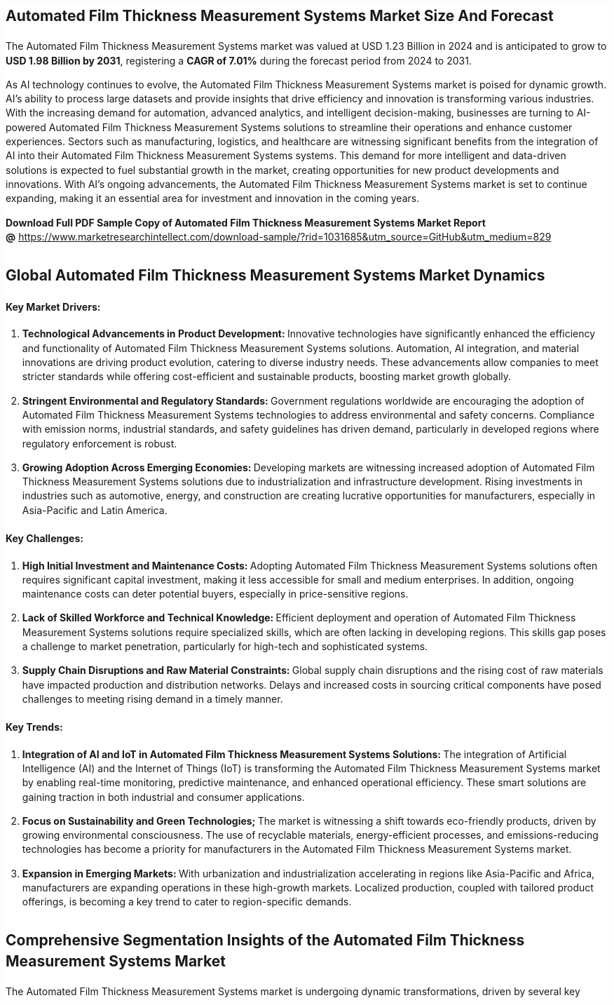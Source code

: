 <h2>Automated Film Thickness Measurement Systems Market Size And Forecast</h2><p>The Automated Film Thickness Measurement Systems market was valued at USD 1.23 Billion in 2024 and is anticipated to grow to <strong>USD 1.98 Billion by 2031</strong>, registering a <strong>CAGR of 7.01%</strong> during the forecast period from 2024 to 2031.</p><p>As AI technology continues to evolve, the Automated Film Thickness Measurement Systems market is poised for dynamic growth. AI’s ability to process large datasets and provide insights that drive efficiency and innovation is transforming various industries. With the increasing demand for automation, advanced analytics, and intelligent decision-making, businesses are turning to AI-powered Automated Film Thickness Measurement Systems solutions to streamline their operations and enhance customer experiences. Sectors such as manufacturing, logistics, and healthcare are witnessing significant benefits from the integration of AI into their Automated Film Thickness Measurement Systems systems. This demand for more intelligent and data-driven solutions is expected to fuel substantial growth in the market, creating opportunities for new product developments and innovations. With AI’s ongoing advancements, the Automated Film Thickness Measurement Systems market is set to continue expanding, making it an essential area for investment and innovation in the coming years.</p><p><strong>Download Full PDF Sample Copy of Automated Film Thickness Measurement Systems Market Report @</strong>&nbsp;<a href="https://www.marketresearchintellect.com/download-sample/?rid=1031685&amp;utm_source=GitHub&amp;utm_medium=829">https://www.marketresearchintellect.com/download-sample/?rid=1031685&amp;utm_source=GitHub&amp;utm_medium=829</a></p><h2>Global Automated Film Thickness Measurement Systems Market Dynamics</h2><h4><strong>Key Market Drivers:</strong></h4><ol><li><p><strong>Technological Advancements in Product Development:&nbsp;</strong>Innovative technologies have significantly enhanced the efficiency and functionality of Automated Film Thickness Measurement Systems solutions. Automation, AI integration, and material innovations are driving product evolution, catering to diverse industry needs. These advancements allow companies to meet stricter standards while offering cost-efficient and sustainable products, boosting market growth globally.</p></li><li><p><strong>Stringent Environmental and Regulatory Standards:&nbsp;</strong>Government regulations worldwide are encouraging the adoption of Automated Film Thickness Measurement Systems technologies to address environmental and safety concerns. Compliance with emission norms, industrial standards, and safety guidelines has driven demand, particularly in developed regions where regulatory enforcement is robust.</p></li><li><p><strong>Growing Adoption Across Emerging Economies:&nbsp;</strong>Developing markets are witnessing increased adoption of Automated Film Thickness Measurement Systems solutions due to industrialization and infrastructure development. Rising investments in industries such as automotive, energy, and construction are creating lucrative opportunities for manufacturers, especially in Asia-Pacific and Latin America.</p></li></ol><h4><strong>Key Challenges:</strong></h4><ol><li><p><strong>High Initial Investment and Maintenance Costs:&nbsp;</strong>Adopting Automated Film Thickness Measurement Systems solutions often requires significant capital investment, making it less accessible for small and medium enterprises. In addition, ongoing maintenance costs can deter potential buyers, especially in price-sensitive regions.</p></li><li><p><strong>Lack of Skilled Workforce and Technical Knowledge:&nbsp;</strong>Efficient deployment and operation of Automated Film Thickness Measurement Systems solutions require specialized skills, which are often lacking in developing regions. This skills gap poses a challenge to market penetration, particularly for high-tech and sophisticated systems.</p></li><li><p><strong>Supply Chain Disruptions and Raw Material Constraints:&nbsp;</strong>Global supply chain disruptions and the rising cost of raw materials have impacted production and distribution networks. Delays and increased costs in sourcing critical components have posed challenges to meeting rising demand in a timely manner.</p></li></ol><h4><strong>Key Trends:</strong></h4><ol><li><p><strong>Integration of AI and IoT in Automated Film Thickness Measurement Systems Solutions:&nbsp;</strong>The integration of Artificial Intelligence (AI) and the Internet of Things (IoT) is transforming the Automated Film Thickness Measurement Systems market by enabling real-time monitoring, predictive maintenance, and enhanced operational efficiency. These smart solutions are gaining traction in both industrial and consumer applications.</p></li><li><p><strong>Focus on Sustainability and Green Technologies;&nbsp;</strong>The market is witnessing a shift towards eco-friendly products, driven by growing environmental consciousness. The use of recyclable materials, energy-efficient processes, and emissions-reducing technologies has become a priority for manufacturers in the Automated Film Thickness Measurement Systems market.</p></li><li><p><strong>Expansion in Emerging Markets:&nbsp;</strong>With urbanization and industrialization accelerating in regions like Asia-Pacific and Africa, manufacturers are expanding operations in these high-growth markets. Localized production, coupled with tailored product offerings, is becoming a key trend to cater to region-specific demands.</p></li></ol><div class="article-main__content" data-test-id="publishing-text-block"><h2>Comprehensive Segmentation Insights of the Automated Film Thickness Measurement Systems Market</h2><p>The Automated Film Thickness Measurement Systems market is undergoing dynamic transformations, driven by several key